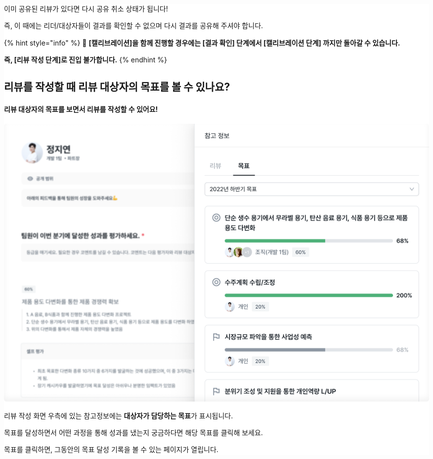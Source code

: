 이미 공유된 리뷰가 있다면 다시 공유 취소 상태가 됩니다!

즉, 이 때에는 리더/대상자들이 결과를 확인할 수 없으며 다시 결과를 공유해 주셔야 합니다.

{% hint style="info" %}
🚨 **\[캘리브레이션]을 함께 진행할 경우에는 \[결과 확인] 단계에서 \[캘리브레이션 단계] 까지만 돌아갈 수 있습니다.**&#x20;

**즉, \[리뷰 작성 단계]로 진입 불가합니다.**
{% endhint %}



## 리뷰를 작성할 때 리뷰 대상자의 목표를 볼 수 있나요? <a href="#faq-refer-to-goals-of-your-reviewee" id="faq-refer-to-goals-of-your-reviewee"></a>

#### 리뷰 대상자의 목표를 보면서 리뷰를 작성할 수 있어요!

![](<../../.gitbook/assets/image (4) (1).png>)

리뷰 작성 화면 우측에 있는 참고정보에는 **대상자가 담당하는 목표**가 표시됩니다.

목표를 달성하면서 어떤 과정을 통해 성과를 냈는지 궁금하다면 해당 목표를 클릭해 보세요.

목표를 클릭하면, 그동안의 목표 달성 기록을 볼 수 있는 페이지가 열립니다.
